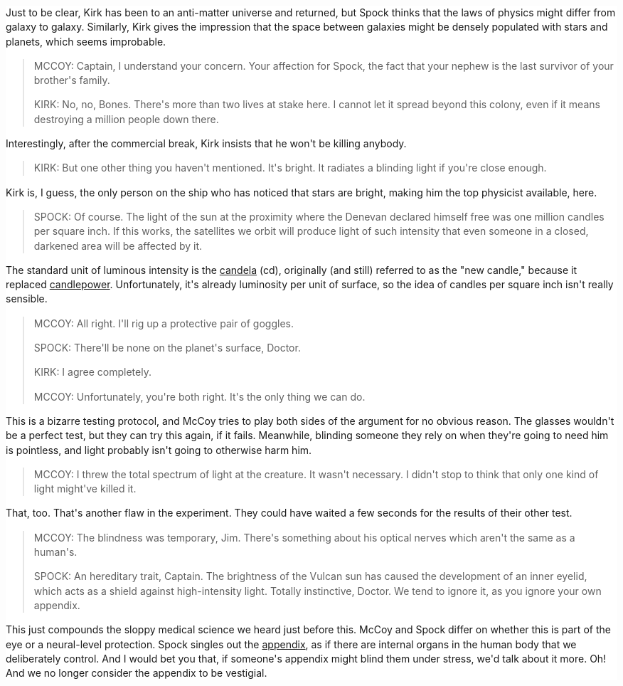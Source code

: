 Just to be clear, Kirk has been to an anti-matter universe and returned, but Spock thinks that the laws of physics might differ from galaxy to galaxy.  Similarly, Kirk gives the impression that the space between galaxies might be densely populated with stars and planets, which seems improbable.

 > MCCOY: Captain, I understand your concern. Your affection for Spock, the fact that your nephew is the last survivor of your brother's family.
 >
 > KIRK: No, no, Bones. There's more than two lives at stake here. I cannot let it spread beyond this colony, even if it means destroying a million people down there.

Interestingly, after the commercial break, Kirk insists that he won't be killing anybody.

 > KIRK: But one other thing you haven't mentioned. It's bright. It radiates a blinding light if you're close enough.

Kirk is, I guess, the only person on the ship who has noticed that stars are bright, making him the top physicist available, here.

 > SPOCK: Of course. The light of the sun at the proximity where the Denevan declared himself free was one million candles per square inch. If this works, the satellites we orbit will produce light of such intensity that even someone in a closed, darkened area will be affected by it.

The standard unit of luminous intensity is the [candela](https://en.wikipedia.org/wiki/Candela) (cd), originally (and still) referred to as the "new candle," because it replaced [candlepower](https://en.wikipedia.org/wiki/Candlepower).  Unfortunately, it's already luminosity per unit of surface, so the idea of candles per square inch isn't really sensible.

 > MCCOY: All right. I'll rig up a protective pair of goggles.
 >
 > SPOCK: There'll be none on the planet's surface, Doctor.
 >
 > KIRK: I agree completely.
 >
 > MCCOY: Unfortunately, you're both right. It's the only thing we can do.

This is a bizarre testing protocol, and McCoy tries to play both sides of the argument for no obvious reason.  The glasses wouldn't be a perfect test, but they can try this again, if it fails.  Meanwhile, blinding someone they rely on when they're going to need him is pointless, and light probably isn't going to otherwise harm him.

 > MCCOY: I threw the total spectrum of light at the creature. It wasn't necessary. I didn't stop to think that only one kind of light might've killed it.

That, too.  That's another flaw in the experiment.  They could have waited a few seconds for the results of their other test.

 > MCCOY: The blindness was temporary, Jim. There's something about his optical nerves which aren't the same as a human's.
 >
 > SPOCK: An hereditary trait, Captain. The brightness of the Vulcan sun has caused the development of an inner eyelid, which acts as a shield against high-intensity light. Totally instinctive, Doctor. We tend to ignore it, as you ignore your own appendix.

This just compounds the sloppy medical science we heard just before this.  McCoy and Spock differ on whether this is part of the eye or a neural-level protection.  Spock singles out the [appendix](https://en.wikipedia.org/wiki/Appendix_(anatomy)), as if there are internal organs in the human body that we deliberately control.  And I would bet you that, if someone's appendix might blind them under stress, we'd talk about it more.  Oh!  And we no longer consider the appendix to be vestigial.
